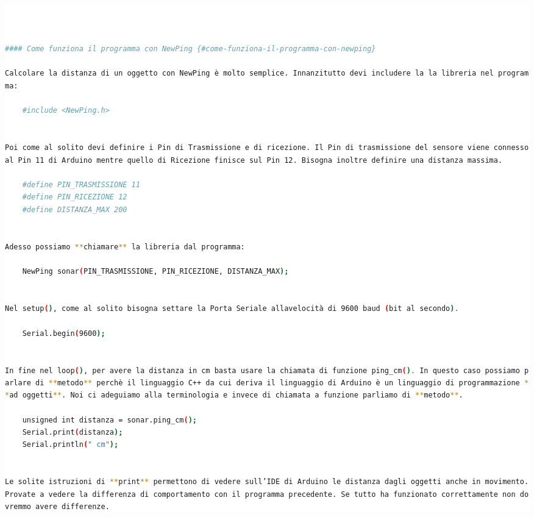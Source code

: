 ```bash



#### Come funziona il programma con NewPing {#come-funziona-il-programma-con-newping}

Calcolare la distanza di un oggetto con NewPing è molto semplice. Innanzitutto devi includere la la libreria nel programma:

    #include <NewPing.h>
    

Poi come al solito devi definire i Pin di Trasmissione e di ricezione. Il Pin di trasmissione del sensore viene connesso al Pin 11 di Arduino mentre quello di Ricezione finisce sul Pin 12. Bisogna inoltre definire una distanza massima.

    #define PIN_TRASMISSIONE 11
    #define PIN_RICEZIONE 12
    #define DISTANZA_MAX 200
    

Adesso possiamo **chiamare** la libreria dal programma:

    NewPing sonar(PIN_TRASMISSIONE, PIN_RICEZIONE, DISTANZA_MAX); 
    

Nel setup(), come al solito bisogna settare la Porta Seriale allavelocità di 9600 baud (bit al secondo).

    Serial.begin(9600);
    

In fine nel loop(), per avere la distanza in cm basta usare la chiamata di funzione ping_cm(). In questo caso possiamo parlare di **metodo** perchè il linguaggio C++ da cui deriva il linguaggio di Arduino è un linguaggio di programmazione **ad oggetti**. Noi ci adeguiamo alla terminologia e invece di chiamata a funzione parliamo di **metodo**.

    unsigned int distanza = sonar.ping_cm();
    Serial.print(distanza);
    Serial.println(" cm");
    

Le solite istruzioni di **print** permettono di vedere sull’IDE di Arduino le distanza dagli oggetti anche in movimento. Provate a vedere la differenza di comportamento con il programma precedente. Se tutto ha funzionato correttamente non dovremmo avere differenze.

